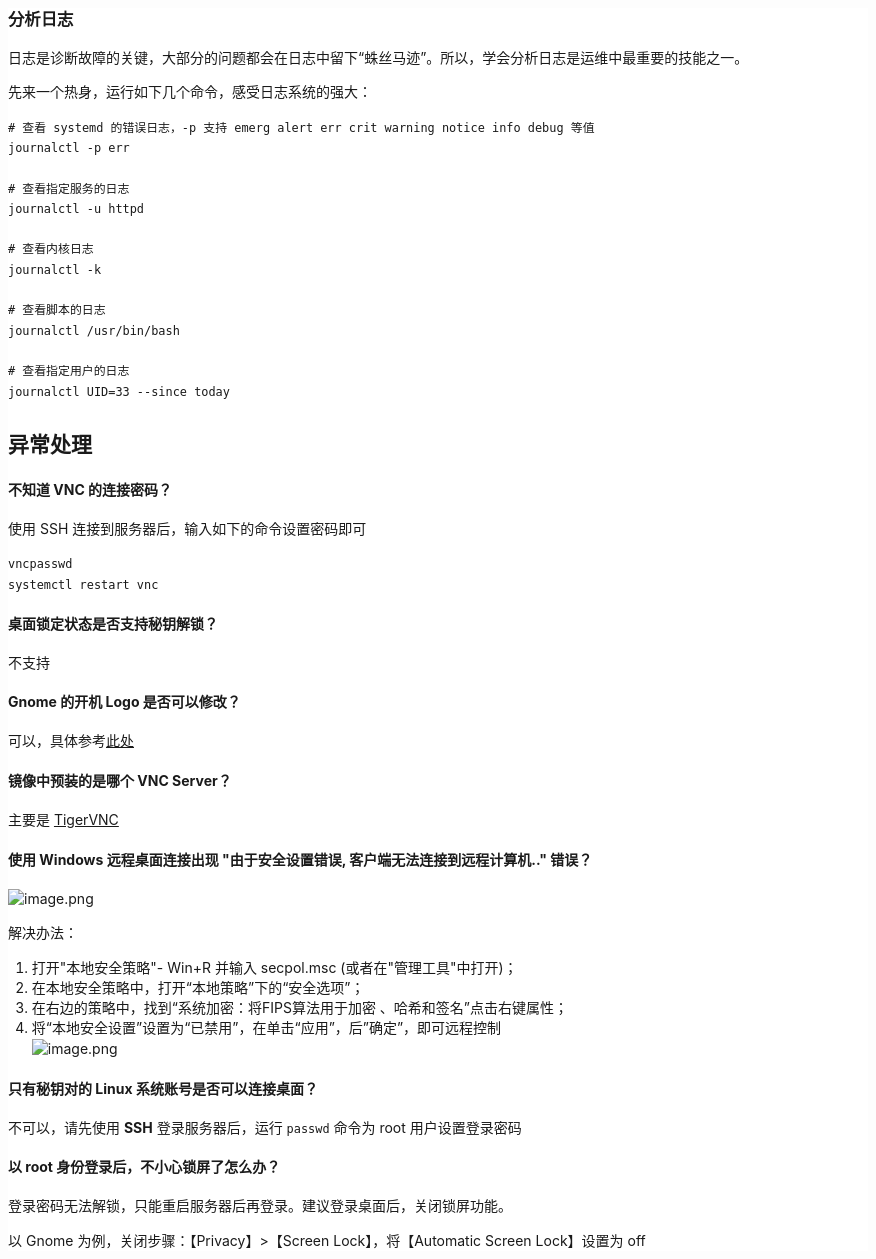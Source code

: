 ### 分析日志

日志是诊断故障的关键，大部分的问题都会在日志中留下“蛛丝马迹”。所以，学会分析日志是运维中最重要的技能之一。  

先来一个热身，运行如下几个命令，感受日志系统的强大：  

```
# 查看 systemd 的错误日志，-p 支持 emerg alert err crit warning notice info debug 等值
journalctl -p err

# 查看指定服务的日志
journalctl -u httpd

# 查看内核日志
journalctl -k

# 查看脚本的日志
journalctl /usr/bin/bash

# 查看指定用户的日志
journalctl UID=33 --since today
```


## 异常处理

#### 不知道 VNC 的连接密码？

使用 SSH 连接到服务器后，输入如下的命令设置密码即可
```
vncpasswd
systemctl restart vnc
```

#### 桌面锁定状态是否支持秘钥解锁？

不支持

#### Gnome 的开机 Logo 是否可以修改？

可以，具体参考[此处](https://www.dazhuanlan.com/2020/03/01/5e5ab2a1bd7d8/)

#### 镜像中预装的是哪个 VNC Server？

主要是 [TigerVNC](https://github.com/TigerVNC/tigervnc)

#### 使用 Windows 远程桌面连接出现 "由于安全设置错误, 客户端无法连接到远程计算机.." 错误？
![image.png](https://libs.websoft9.com/Websoft9/DocsPicture/zh/linux/linux-errorsafe-websoft9.png)

解决办法：

1. 打开"本地安全策略"- Win+R 并输入 secpol.msc (或者在"管理工具"中打开)；
2. 在本地安全策略中，打开“本地策略”下的“安全选项”；
3. 在右边的策略中，找到“系统加密：将FIPS算法用于加密 、哈希和签名”点击右键属性；
4. 将“本地安全设置”设置为“已禁用”，在单击“应用”，后”确定”，即可远程控制  
   ![image.png](https://libs.websoft9.com/Websoft9/DocsPicture/zh/windows/windows-remoteanquan-websoft9.png)

#### 只有秘钥对的 Linux 系统账号是否可以连接桌面？

不可以，请先使用 **SSH** 登录服务器后，运行 `passwd` 命令为 root 用户设置登录密码

#### 以 root 身份登录后，不小心锁屏了怎么办？

登录密码无法解锁，只能重启服务器后再登录。建议登录桌面后，关闭锁屏功能。

以 Gnome 为例，关闭步骤：【Privacy】>【Screen Lock】，将【Automatic Screen Lock】设置为 off
